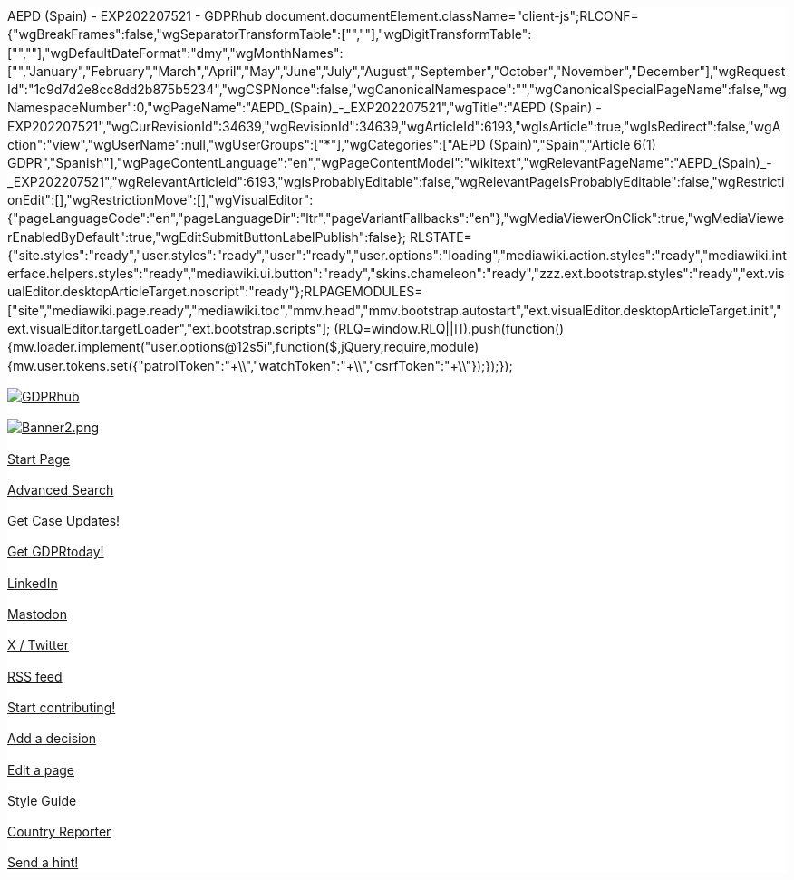 AEPD (Spain) - EXP202207521 - GDPRhub document.documentElement.className="client-js";RLCONF={"wgBreakFrames":false,"wgSeparatorTransformTable":\["",""\],"wgDigitTransformTable":\["",""\],"wgDefaultDateFormat":"dmy","wgMonthNames":\["","January","February","March","April","May","June","July","August","September","October","November","December"\],"wgRequestId":"1c9d7d2e8cc8dd2b875b5234","wgCSPNonce":false,"wgCanonicalNamespace":"","wgCanonicalSpecialPageName":false,"wgNamespaceNumber":0,"wgPageName":"AEPD\_(Spain)\_-\_EXP202207521","wgTitle":"AEPD (Spain) - EXP202207521","wgCurRevisionId":34639,"wgRevisionId":34639,"wgArticleId":6193,"wgIsArticle":true,"wgIsRedirect":false,"wgAction":"view","wgUserName":null,"wgUserGroups":\["\*"\],"wgCategories":\["AEPD (Spain)","Spain","Article 6(1) GDPR","Spanish"\],"wgPageContentLanguage":"en","wgPageContentModel":"wikitext","wgRelevantPageName":"AEPD\_(Spain)\_-\_EXP202207521","wgRelevantArticleId":6193,"wgIsProbablyEditable":false,"wgRelevantPageIsProbablyEditable":false,"wgRestrictionEdit":\[\],"wgRestrictionMove":\[\],"wgVisualEditor":{"pageLanguageCode":"en","pageLanguageDir":"ltr","pageVariantFallbacks":"en"},"wgMediaViewerOnClick":true,"wgMediaViewerEnabledByDefault":true,"wgEditSubmitButtonLabelPublish":false}; RLSTATE={"site.styles":"ready","user.styles":"ready","user":"ready","user.options":"loading","mediawiki.action.styles":"ready","mediawiki.interface.helpers.styles":"ready","mediawiki.ui.button":"ready","skins.chameleon":"ready","zzz.ext.bootstrap.styles":"ready","ext.visualEditor.desktopArticleTarget.noscript":"ready"};RLPAGEMODULES=\["site","mediawiki.page.ready","mediawiki.toc","mmv.head","mmv.bootstrap.autostart","ext.visualEditor.desktopArticleTarget.init","ext.visualEditor.targetLoader","ext.bootstrap.scripts"\]; (RLQ=window.RLQ||\[\]).push(function(){mw.loader.implement("user.options@12s5i",function($,jQuery,require,module){mw.user.tokens.set({"patrolToken":"+\\\\","watchToken":"+\\\\","csrfToken":"+\\\\"});});});                    

[![GDPRhub](/images/gdprhub_v5_150.png)](/index.php?title=Welcome_to_GDPRhub "Visit the main page")

[![Banner2.png](/images/5/57/Banner2.png)](https://gdprhub.eu/index.php?title=GDPRtoday)

[Start Page](/index.php?title=Welcome_to_GDPRhub)

[Advanced Search](/index.php?title=Advanced_Search)

[Get Case Updates!](#)

[Get GDPRtoday!](/index.php?title=GDPRtoday)

[LinkedIn](https://www.linkedin.com/showcase/gdprhub)

[Mastodon](https://mastodon.social/@GDPRhub)

[X / Twitter](https://www.twitter.com/GDPRhub)

[RSS feed](https://gdprhub.eu/index.php?title=Special:NewPages&feed=atom&hideredirs=1&limit=10&render=1)

[Start contributing!](#)

[Add a decision](/index.php?title=How_to_add_a_new_decision)

[Edit a page](/index.php?title=How_to_edit_a_page_on_GDPRhub)

[Style Guide](/index.php?title=GDPRhub_style_guide)

[Country Reporter](https://gdprmgmt.noyb.eu/become_country_reporter)

[Send a hint!](mailto:GDPRhub@noyb.eu?subject=GDPRhub%20-%20hint&body=Thank%20you%20for%20sending%20us%20a%20hint!%0A%0AIf%20you%20want%20to%20send%20us%20details%20about%20a%20case%20that%20is%20not%20on%20GDPRhub%20yet%2C%20please%20fill%20out%20the%20form%20below!%0AIf%20you%20want%20to%20send%20us%20any%20other%20information%2C%20just%20delete%20this%20text.%0A%0A%3D%3D%3D%20General%20Details%20%3D%3D%3D%0A%0ALink%20to%20the%20decision%20\(attach%20document%20if%20not%20public\)%3A%0ADPA%2FCourt%3A%0ACountry%3A%0ADate%3A%0A%0A%3D%3D%3D%20Factual%20Summary%20in%20English%20%3D%3D%3D%0A%0A-%3E%20What%20happened%20in%20this%20case%3F%0A%0A%3D%3D%3D%20Summary%20of%20the%20Dispute%20in%20English%20%3D%3D%3D%0A%0A-%3E%20What%20was%20the%20core%20dispute%20about%3F%0A%0A%3D%3D%3D%20Summary%20of%20the%20Holding%20in%20English%20%3D%3D%3D%0A%0A-%3E%20What%20is%20the%20core%20take%20away%20from%20the%20decision%3F%0A%0A%0AThank%20you%20for%20your%20support!%0Anoyb.eu%20team)
